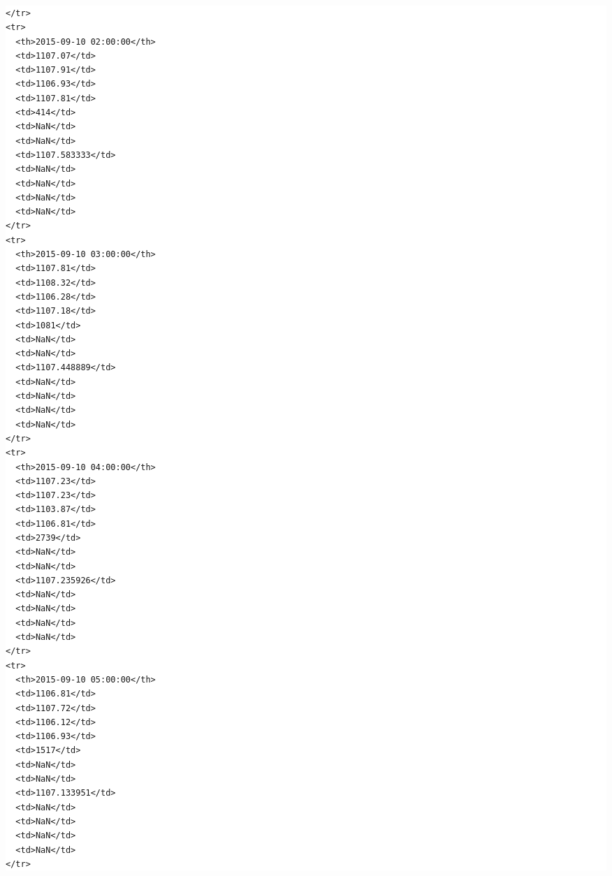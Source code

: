    </tr>
    <tr>
      <th>2015-09-10 02:00:00</th>
      <td>1107.07</td>
      <td>1107.91</td>
      <td>1106.93</td>
      <td>1107.81</td>
      <td>414</td>
      <td>NaN</td>
      <td>NaN</td>
      <td>1107.583333</td>
      <td>NaN</td>
      <td>NaN</td>
      <td>NaN</td>
      <td>NaN</td>
    </tr>
    <tr>
      <th>2015-09-10 03:00:00</th>
      <td>1107.81</td>
      <td>1108.32</td>
      <td>1106.28</td>
      <td>1107.18</td>
      <td>1081</td>
      <td>NaN</td>
      <td>NaN</td>
      <td>1107.448889</td>
      <td>NaN</td>
      <td>NaN</td>
      <td>NaN</td>
      <td>NaN</td>
    </tr>
    <tr>
      <th>2015-09-10 04:00:00</th>
      <td>1107.23</td>
      <td>1107.23</td>
      <td>1103.87</td>
      <td>1106.81</td>
      <td>2739</td>
      <td>NaN</td>
      <td>NaN</td>
      <td>1107.235926</td>
      <td>NaN</td>
      <td>NaN</td>
      <td>NaN</td>
      <td>NaN</td>
    </tr>
    <tr>
      <th>2015-09-10 05:00:00</th>
      <td>1106.81</td>
      <td>1107.72</td>
      <td>1106.12</td>
      <td>1106.93</td>
      <td>1517</td>
      <td>NaN</td>
      <td>NaN</td>
      <td>1107.133951</td>
      <td>NaN</td>
      <td>NaN</td>
      <td>NaN</td>
      <td>NaN</td>
    </tr>
  </tbody>
</table>
</div>